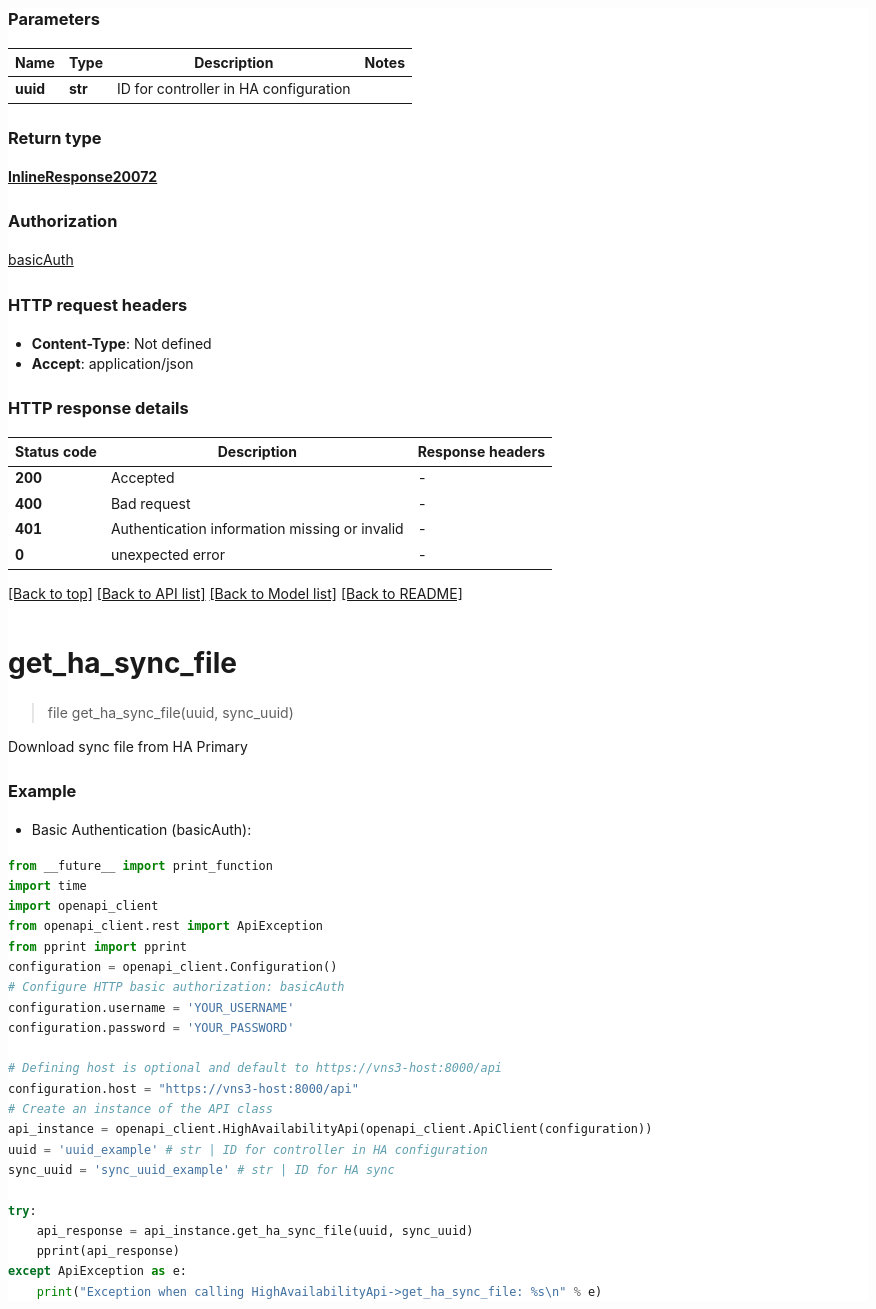 ### Parameters

Name | Type | Description  | Notes
------------- | ------------- | ------------- | -------------
 **uuid** | **str**| ID for controller in HA configuration | 

### Return type

[**InlineResponse20072**](InlineResponse20072.md)

### Authorization

[basicAuth](../README.md#basicAuth)

### HTTP request headers

 - **Content-Type**: Not defined
 - **Accept**: application/json

### HTTP response details
| Status code | Description | Response headers |
|-------------|-------------|------------------|
**200** | Accepted |  -  |
**400** | Bad request |  -  |
**401** | Authentication information missing or invalid |  -  |
**0** | unexpected error |  -  |

[[Back to top]](#) [[Back to API list]](../README.md#documentation-for-api-endpoints) [[Back to Model list]](../README.md#documentation-for-models) [[Back to README]](../README.md)

# **get_ha_sync_file**
> file get_ha_sync_file(uuid, sync_uuid)



Download sync file from HA Primary

### Example

* Basic Authentication (basicAuth):
```python
from __future__ import print_function
import time
import openapi_client
from openapi_client.rest import ApiException
from pprint import pprint
configuration = openapi_client.Configuration()
# Configure HTTP basic authorization: basicAuth
configuration.username = 'YOUR_USERNAME'
configuration.password = 'YOUR_PASSWORD'

# Defining host is optional and default to https://vns3-host:8000/api
configuration.host = "https://vns3-host:8000/api"
# Create an instance of the API class
api_instance = openapi_client.HighAvailabilityApi(openapi_client.ApiClient(configuration))
uuid = 'uuid_example' # str | ID for controller in HA configuration
sync_uuid = 'sync_uuid_example' # str | ID for HA sync

try:
    api_response = api_instance.get_ha_sync_file(uuid, sync_uuid)
    pprint(api_response)
except ApiException as e:
    print("Exception when calling HighAvailabilityApi->get_ha_sync_file: %s\n" % e)
```
